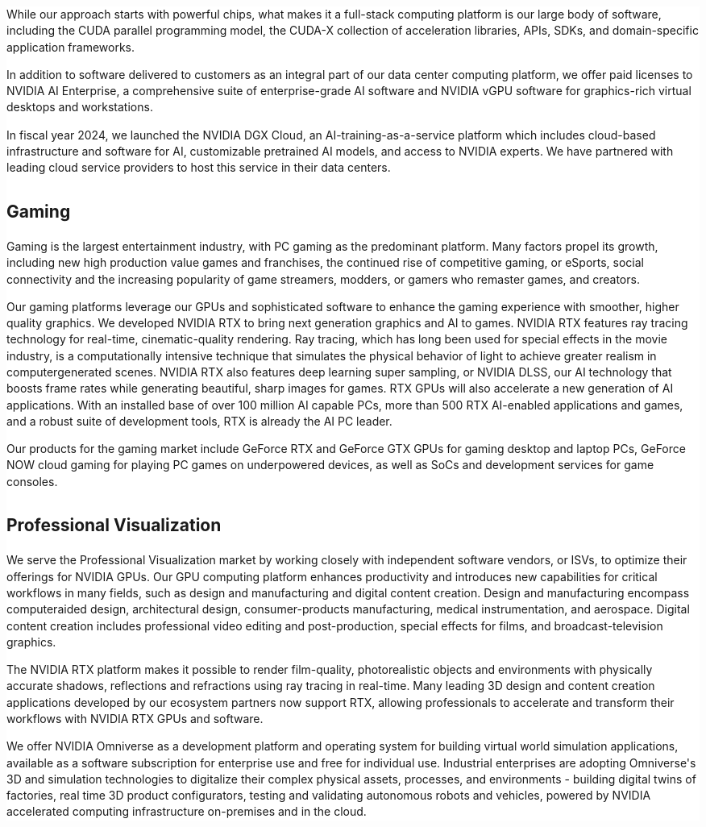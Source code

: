 While our approach starts with powerful chips, what makes it a full-stack computing platform is our large body of software, including the CUDA parallel programming model, the CUDA-X collection of acceleration libraries, APIs, SDKs, and domain-specific application frameworks.

In addition to software delivered to customers as an integral part of our data center computing platform, we offer paid licenses to NVIDIA AI Enterprise, a comprehensive suite of enterprise-grade AI software and NVIDIA vGPU software for graphics-rich virtual desktops and workstations.

In  fiscal  year  2024,  we  launched  the  NVIDIA  DGX  Cloud,  an  AI-training-as-a-service  platform  which  includes  cloud-based infrastructure  and  software  for  AI,  customizable  pretrained  AI  models,  and  access  to  NVIDIA  experts.  We  have  partnered  with leading cloud service providers to host this service in their data centers.

## Gaming

Gaming is the largest entertainment industry, with PC gaming as the predominant platform. Many factors propel its growth, including new high production value games and franchises, the continued rise of competitive gaming, or eSports, social connectivity and the increasing popularity of game streamers, modders, or gamers who remaster games, and creators.

Our  gaming  platforms  leverage  our  GPUs  and  sophisticated  software  to  enhance  the  gaming  experience  with  smoother,  higher quality graphics. We developed NVIDIA RTX to bring next generation graphics and AI to games. NVIDIA RTX features ray tracing technology for real-time, cinematic-quality rendering. Ray tracing, which has long been used for special effects in the movie industry, is  a  computationally  intensive  technique  that  simulates  the  physical  behavior  of  light  to  achieve  greater  realism  in  computergenerated scenes. NVIDIA RTX also features deep learning super sampling, or NVIDIA DLSS, our AI technology that boosts frame rates while generating beautiful, sharp images for games. RTX GPUs will also accelerate a new generation of AI applications. With an installed base of over 100 million AI capable PCs, more than 500 RTX AI-enabled applications and games, and a robust suite of development tools, RTX is already the AI PC leader.

Our products for the gaming market include GeForce RTX and GeForce GTX GPUs for gaming desktop and laptop PCs, GeForce NOW cloud gaming for playing PC games on underpowered devices, as well as SoCs and development services for game consoles.

## Professional Visualization

We serve the Professional Visualization market by working closely with independent software vendors, or ISVs, to optimize their offerings for NVIDIA GPUs. Our GPU computing platform enhances productivity and introduces new capabilities for critical workflows in  many fields, such as design and manufacturing and digital content creation. Design and manufacturing encompass computeraided  design,  architectural  design,  consumer-products  manufacturing,  medical  instrumentation,  and  aerospace.  Digital  content creation includes professional video editing and post-production, special effects for films, and broadcast-television graphics.

The NVIDIA RTX platform makes it possible to render film-quality, photorealistic objects and environments with physically accurate shadows,  reflections  and  refractions  using  ray  tracing  in  real-time.  Many  leading  3D  design  and  content  creation  applications developed by our ecosystem partners now support RTX, allowing professionals to accelerate and transform their workflows with NVIDIA RTX GPUs and software.

We offer  NVIDIA  Omniverse  as  a  development  platform  and  operating  system  for  building  virtual  world  simulation  applications, available as a software subscription for enterprise use and free for individual use. Industrial enterprises are adopting Omniverse's 3D and  simulation  technologies  to  digitalize  their  complex  physical  assets,  processes,  and  environments  -  building  digital  twins  of factories,  real  time  3D  product  configurators,  testing  and  validating  autonomous  robots  and  vehicles,  powered  by  NVIDIA accelerated computing infrastructure on-premises and in the cloud.
